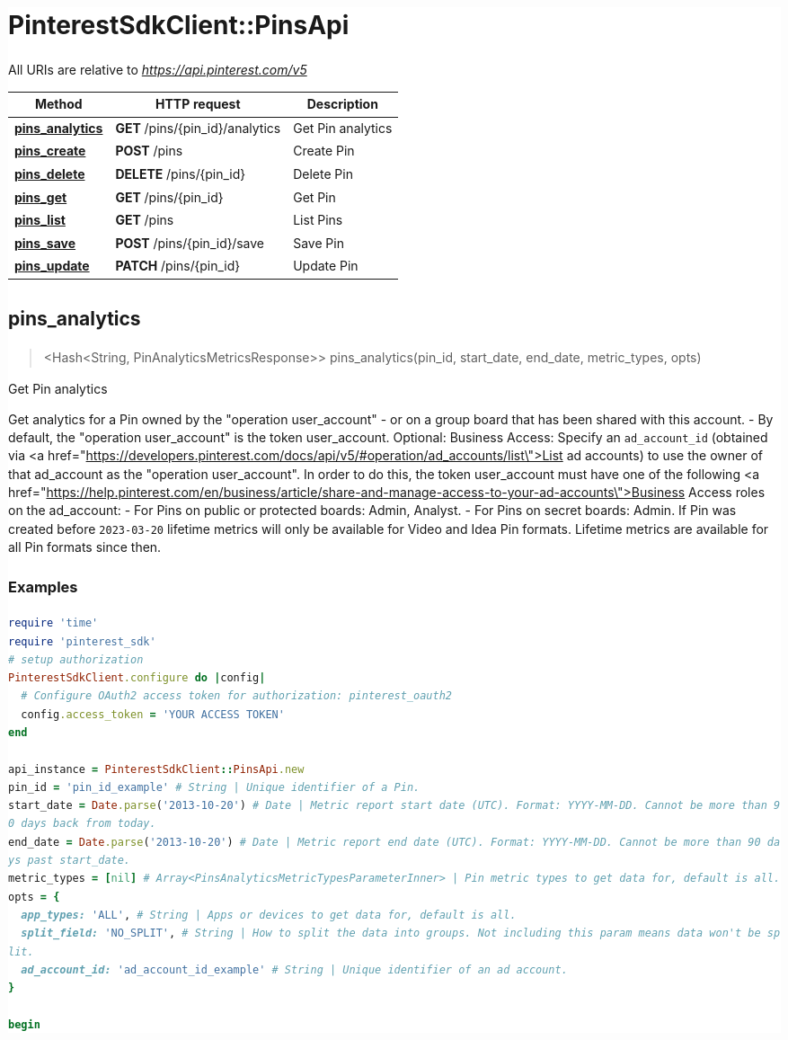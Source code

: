 # PinterestSdkClient::PinsApi

All URIs are relative to *https://api.pinterest.com/v5*

| Method | HTTP request | Description |
| ------ | ------------ | ----------- |
| [**pins_analytics**](PinsApi.md#pins_analytics) | **GET** /pins/{pin_id}/analytics | Get Pin analytics |
| [**pins_create**](PinsApi.md#pins_create) | **POST** /pins | Create Pin |
| [**pins_delete**](PinsApi.md#pins_delete) | **DELETE** /pins/{pin_id} | Delete Pin |
| [**pins_get**](PinsApi.md#pins_get) | **GET** /pins/{pin_id} | Get Pin |
| [**pins_list**](PinsApi.md#pins_list) | **GET** /pins | List Pins |
| [**pins_save**](PinsApi.md#pins_save) | **POST** /pins/{pin_id}/save | Save Pin |
| [**pins_update**](PinsApi.md#pins_update) | **PATCH** /pins/{pin_id} | Update Pin |


## pins_analytics

> <Hash<String, PinAnalyticsMetricsResponse>> pins_analytics(pin_id, start_date, end_date, metric_types, opts)

Get Pin analytics

Get analytics for a Pin owned by the \"operation user_account\" - or on a group board that has been shared with this account. - By default, the \"operation user_account\" is the token user_account.  Optional: Business Access: Specify an <code>ad_account_id</code> (obtained via <a href=\"https://developers.pinterest.com/docs/api/v5/#operation/ad_accounts/list\">List ad accounts</a>) to use the owner of that ad_account as the \"operation user_account\". In order to do this, the token user_account must have one of the following <a href=\"https://help.pinterest.com/en/business/article/share-and-manage-access-to-your-ad-accounts\">Business Access</a> roles on the ad_account:  - For Pins on public or protected boards: Admin, Analyst. - For Pins on secret boards: Admin.  If Pin was created before <code>2023-03-20</code> lifetime metrics will only be available for Video and Idea Pin formats. Lifetime metrics are available for all Pin formats since then.

### Examples

```ruby
require 'time'
require 'pinterest_sdk'
# setup authorization
PinterestSdkClient.configure do |config|
  # Configure OAuth2 access token for authorization: pinterest_oauth2
  config.access_token = 'YOUR ACCESS TOKEN'
end

api_instance = PinterestSdkClient::PinsApi.new
pin_id = 'pin_id_example' # String | Unique identifier of a Pin.
start_date = Date.parse('2013-10-20') # Date | Metric report start date (UTC). Format: YYYY-MM-DD. Cannot be more than 90 days back from today.
end_date = Date.parse('2013-10-20') # Date | Metric report end date (UTC). Format: YYYY-MM-DD. Cannot be more than 90 days past start_date.
metric_types = [nil] # Array<PinsAnalyticsMetricTypesParameterInner> | Pin metric types to get data for, default is all.
opts = {
  app_types: 'ALL', # String | Apps or devices to get data for, default is all.
  split_field: 'NO_SPLIT', # String | How to split the data into groups. Not including this param means data won't be split.
  ad_account_id: 'ad_account_id_example' # String | Unique identifier of an ad account.
}

begin
```